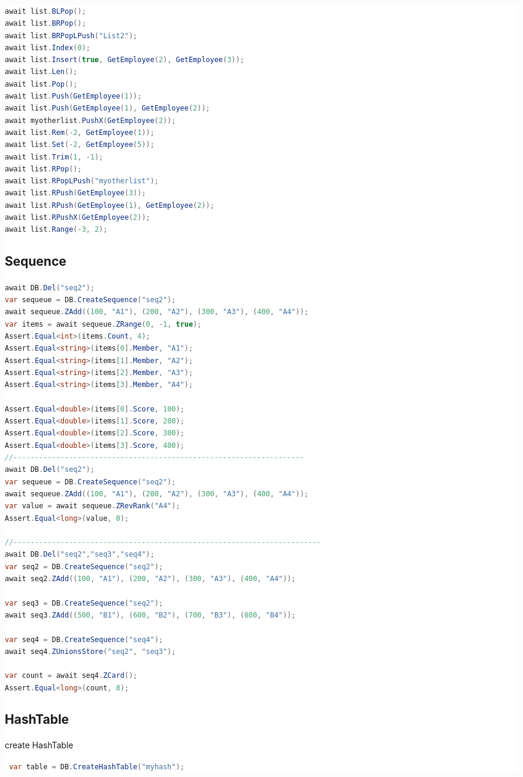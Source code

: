 ``` csharp
await list.BLPop();
await list.BRPop();
await list.BRPopLPush("List2");
await list.Index(0);
await list.Insert(true, GetEmployee(2), GetEmployee(3));
await list.Len();
await list.Pop();
await list.Push(GetEmployee(1));
await list.Push(GetEmployee(1), GetEmployee(2));
await myotherlist.PushX(GetEmployee(2));
await list.Rem(-2, GetEmployee(1));
await list.Set(-2, GetEmployee(5));
await list.Trim(1, -1);
await list.RPop();
await list.RPopLPush("myotherlist");
await list.RPush(GetEmployee(3));
await list.RPush(GetEmployee(1), GetEmployee(2));
await list.RPushX(GetEmployee(2));
await list.Range(-3, 2);
```
## Sequence
``` csharp
await DB.Del("seq2");
var sequeue = DB.CreateSequence("seq2");
await sequeue.ZAdd((100, "A1"), (200, "A2"), (300, "A3"), (400, "A4"));
var items = await sequeue.ZRange(0, -1, true);
Assert.Equal<int>(items.Count, 4);
Assert.Equal<string>(items[0].Member, "A1");
Assert.Equal<string>(items[1].Member, "A2");
Assert.Equal<string>(items[2].Member, "A3");
Assert.Equal<string>(items[3].Member, "A4");

Assert.Equal<double>(items[0].Score, 100);
Assert.Equal<double>(items[1].Score, 200);
Assert.Equal<double>(items[2].Score, 300);
Assert.Equal<double>(items[3].Score, 400);
//--------------------------------------------------------------------
await DB.Del("seq2");
var sequeue = DB.CreateSequence("seq2");
await sequeue.ZAdd((100, "A1"), (200, "A2"), (300, "A3"), (400, "A4"));
var value = await sequeue.ZRevRank("A4");
Assert.Equal<long>(value, 0);

//------------------------------------------------------------------------
await DB.Del("seq2","seq3","seq4");
var seq2 = DB.CreateSequence("seq2");
await seq2.ZAdd((100, "A1"), (200, "A2"), (300, "A3"), (400, "A4"));

var seq3 = DB.CreateSequence("seq2");
await seq3.ZAdd((500, "B1"), (600, "B2"), (700, "B3"), (800, "B4"));

var seq4 = DB.CreateSequence("seq4");
await seq4.ZUnionsStore("seq2", "seq3");

var count = await seq4.ZCard();
Assert.Equal<long>(count, 8);
```
## HashTable
create HashTable
``` csharp
 var table = DB.CreateHashTable("myhash");
```